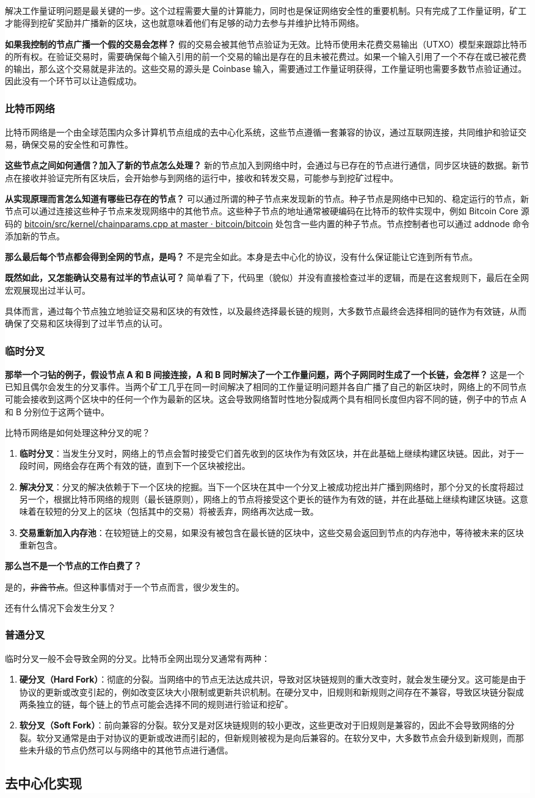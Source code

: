 解决工作量证明问题是最关键的一步。这个过程需要大量的计算能力，同时也是保证网络安全性的重要机制。只有完成了工作量证明，矿工才能得到挖矿奖励并广播新的区块，这也就意味着他们有足够的动力去参与并维护比特币网络。

**如果我控制的节点广播一个假的交易会怎样？** 假的交易会被其他节点验证为无效。比特币使用未花费交易输出（UTXO）模型来跟踪比特币的所有权。在验证交易时，需要确保每个输入引用的前一个交易的输出是存在的且未被花费过。如果一个输入引用了一个不存在或已被花费的输出，那么这个交易就是非法的。这些交易的源头是 Coinbase 输入，需要通过工作量证明获得，工作量证明也需要多数节点验证通过。因此没有一个环节可以让造假成功。

### 比特币网络

比特币网络是一个由全球范围内众多计算机节点组成的去中心化系统，这些节点遵循一套兼容的协议，通过互联网连接，共同维护和验证交易，确保交易的安全性和可靠性。

**这些节点之间如何通信？加入了新的节点怎么处理？** 新的节点加入到网络中时，会通过与已存在的节点进行通信，同步区块链的数据。新节点在接收并验证完所有区块后，会开始参与到网络的运行中，接收和转发交易，可能参与到挖矿过程中。

**从实现原理而言怎么知道有哪些已存在的节点？** 可以通过所谓的种子节点来发现新的节点。种子节点是网络中已知的、稳定运行的节点，新节点可以通过连接这些种子节点来发现网络中的其他节点。这些种子节点的地址通常被硬编码在比特币的软件实现中，例如 Bitcoin Core 源码的 [bitcoin/src/kernel/chainparams.cpp at master · bitcoin/bitcoin](https://github.com/bitcoin/bitcoin/blob/master/src/kernel/chainparams.cpp) 处包含一些内置的种子节点。节点控制者也可以通过 addnode 命令添加新的节点。

**那么最后每个节点都会得到全网的节点，是吗？** 不是完全如此。本身是去中心化的协议，没有什么保证能让它连到所有节点。

**既然如此，又怎能确认交易有过半的节点认可？** 简单看了下，代码里（貌似）并没有直接检查过半的逻辑，而是在这套规则下，最后在全网宏观展现出过半认可。

具体而言，通过每个节点独立地验证交易和区块的有效性，以及最终选择最长链的规则，大多数节点最终会选择相同的链作为有效链，从而确保了交易和区块得到了过半节点的认可。

### 临时分叉

**那举一个刁钻的例子，假设节点 A 和 B 间接连接，A 和 B 同时解决了一个工作量问题，两个子网同时生成了一个长链，会怎样？** 这是一个已知且偶尔会发生的分叉事件。当两个矿工几乎在同一时间解决了相同的工作量证明问题并各自广播了自己的新区块时，网络上的不同节点可能会接收到这两个区块中的任何一个作为最新的区块。这会导致网络暂时性地分裂成两个具有相同长度但内容不同的链，例子中的节点 A 和 B 分别位于这两个链中。

比特币网络是如何处理这种分叉的呢？

1. **临时分叉**：当发生分叉时，网络上的节点会暂时接受它们首先收到的区块作为有效区块，并在此基础上继续构建区块链。因此，对于一段时间，网络会存在两个有效的链，直到下一个区块被挖出。

2. **解决分叉**：分叉的解决依赖于下一个区块的挖掘。当下一个区块在其中一个分叉上被成功挖出并广播到网络时，那个分叉的长度将超过另一个，根据比特币网络的规则（最长链原则），网络上的节点将接受这个更长的链作为有效的链，并在此基础上继续构建区块链。这意味着在较短的分叉上的区块（包括其中的交易）将被丢弃，网络再次达成一致。

3. **交易重新加入内存池**：在较短链上的交易，如果没有被包含在最长链的区块中，这些交易会返回到节点的内存池中，等待被未来的区块重新包含。

**那么岂不是一个节点的工作白费了？**

是的，~~非酋节点~~。但这种事情对于一个节点而言，很少发生的。

还有什么情况下会发生分叉？

### 普通分叉

临时分叉一般不会导致全网的分叉。比特币全网出现分叉通常有两种：

1. **硬分叉（Hard Fork）**：彻底的分裂。当网络中的节点无法达成共识，导致对区块链规则的重大改变时，就会发生硬分叉。这可能是由于协议的更新或改变引起的，例如改变区块大小限制或更新共识机制。在硬分叉中，旧规则和新规则之间存在不兼容，导致区块链分裂成两条独立的链，每个链上的节点可能会选择不同的规则进行验证和挖矿。

2. **软分叉（Soft Fork）**：前向兼容的分裂。软分叉是对区块链规则的较小更改，这些更改对于旧规则是兼容的，因此不会导致网络的分裂。软分叉通常是由于对协议的更新或改进而引起的，但新规则被视为是向后兼容的。在软分叉中，大多数节点会升级到新规则，而那些未升级的节点仍然可以与网络中的其他节点进行通信。

## 去中心化实现
